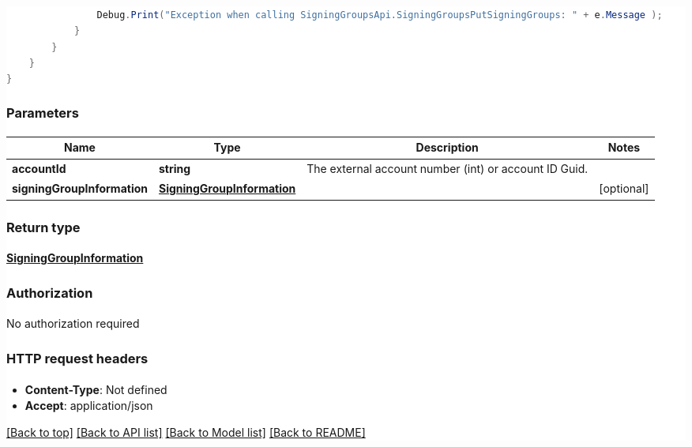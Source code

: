 ```csharp
                Debug.Print("Exception when calling SigningGroupsApi.SigningGroupsPutSigningGroups: " + e.Message );
            }
        }
    }
}
```

### Parameters

Name | Type | Description  | Notes
------------- | ------------- | ------------- | -------------
 **accountId** | **string**| The external account number (int) or account ID Guid. | 
 **signingGroupInformation** | [**SigningGroupInformation**](SigningGroupInformation.md)|  | [optional] 

### Return type

[**SigningGroupInformation**](SigningGroupInformation.md)

### Authorization

No authorization required

### HTTP request headers

 - **Content-Type**: Not defined
 - **Accept**: application/json

[[Back to top]](#) [[Back to API list]](../README.md#documentation-for-api-endpoints) [[Back to Model list]](../README.md#documentation-for-models) [[Back to README]](../README.md)

